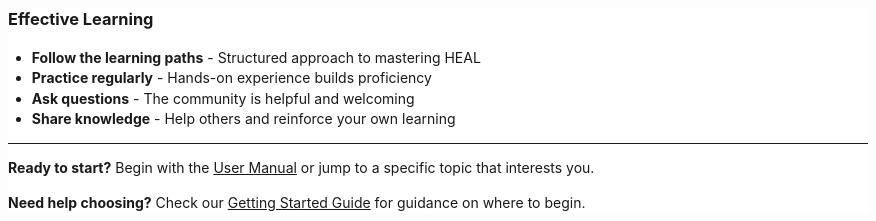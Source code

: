 ### Effective Learning

- **Follow the learning paths** - Structured approach to mastering HEAL
- **Practice regularly** - Hands-on experience builds proficiency
- **Ask questions** - The community is helpful and welcoming
- **Share knowledge** - Help others and reinforce your own learning

---

**Ready to start?** Begin with the [User Manual](user-manual.md) or jump to a specific topic that interests you.

**Need help choosing?** Check our [Getting Started Guide](../getting-started/README.md) for guidance on where to begin.
